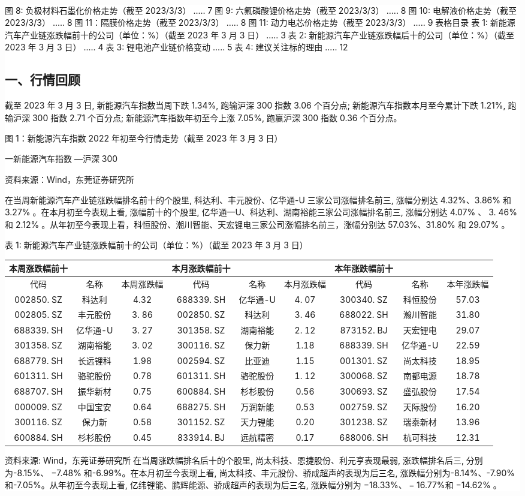 图 8: 负极材料石墨化价格走势（截至 2023/3/3） ..... 7
图 9: 六氟磷酸锂价格走势（截至 2023/3/3） ..... 8
图 10: 电解液价格走势（截至 2023/3/3） ..... 8
图 11：隔膜价格走势（截至 2023/3/3） ..... 8
图 11: 动力电芯价格走势（截至 2023/3/3） ..... 9
表格目录
表 1: 新能源汽车产业链涨跌幅前十的公司（单位：\%）（截至 2023 年 3 月 3 日） ..... 3
表 2: 新能源汽车产业链涨跌幅后十的公司（单位：\%）（截至 2023 年 3 月 3 日） ..... 4
表 3: 锂电池产业链价格变动 ..... 5
表 4: 建议关注标的理由 ..... 12

## 一、行情回顾

截至 2023 年 3 月 3 日, 新能源汽车指数当周下跌 $1.34 \%$, 跑输沪深 300 指数 3.06 个百分点; 新能源汽车指数本月至今累计下跌 $1.21 \%$, 跑输沪深 300 指数 2.71 个百分点; 新能源汽车指数年初至今上涨 $7.05 \%$, 跑赢沪深 300 指数 0.36 个百分点。

图 1：新能源汽车指数 2022 年初至今行情走势（截至 2023 年 3 月 3 日）



一新能源汽车指数 —沪深 300

资料来源：Wind，东莞证券研究所

在当周新能源汽车产业链涨跌幅排名前十的个股里, 科达利、丰元股份、亿华通-U 三家公司涨幅排名前三, 涨幅分别达 $4.32 \% 、 3.86 \%$ 和 $3.27 \%$ 。在本月初至今表现上看, 涨幅前十的个股里, 亿华通一U、科达利、湖南裕能三家公司涨幅排名前三, 涨幅分别达 $4.07 \%$ 、 3. $46 \%$ 和 $2.12 \%$ 。从年初至今表现上看，科恒股份、潮川智能、天宏锂电三家公司涨幅排名前三，涨幅分别达 $57.03 \% 、 31.80 \%$ 和 $29.07 \%$ 。

表 1: 新能源汽车产业链涨跌幅前十的公司（单位：\%）（截至 2023 年 3 月 3 日）

| 本周涨跌幅前十 |  |  | 本月涨跌幅前十 |  |  | 本年涨跌幅前十 |  |  |
| :---: | :---: | :---: | :---: | :---: | :---: | :---: | :---: | :---: |
| 代码 | 名称 | 本周涨跌幅 | 代码 | 名称 | 本月涨跌幅 | 代码 | 名称 | 本年涨跌幅 |
| 002850. SZ | 科达利 | 4.32 | 688339. SH | 亿华通-U | 4. 07 | 300340. SZ | 科恒股份 | 57.03 |
| 002805. SZ | 丰元股份 | 3. 86 | 002850. SZ | 科达利 | 3. 46 | 688022. SH | 瀚川智能 | 31.80 |
| 688339. SH | 亿华通-U | 3. 27 | 301358. SZ | 湖南裕能 | 2. 12 | 873152. BJ | 天宏锂电 | 29.07 |
| 301358. SZ | 湖南裕能 | 3. 02 | 300116. SZ | 保力新 | 1.18 | 688339. SH | 亿华通-U | 22.59 |
| 688779. SH | 长远锂科 | 1.98 | 002594. SZ | 比亚迪 | 1.15 | 001301. SZ | 尚太科技 | 18.95 |
| 601311. SH | 骆驼股份 | 0.78 | 601311. SH | 骆驼股份 | 1. 12 | 300068. SZ | 南都电源 | 18.78 |
| 688707. SH | 振华新材 | 0.75 | 600884. SH | 杉杉股份 | 0.56 | 300693. SZ | 盛弘股份 | 17.54 |
| 000009. SZ | 中国宝安 | 0.64 | 688275. SH | 万润新能 | 0.53 | 002759. SZ | 天际股份 | 16.20 |
| 300116. SZ | 保力新 | 0.58 | 301152. SZ | 天力锂能 | 0.20 | 301238. SZ | 瑞泰新材 | 13.96 |
| 600884. SH | 杉杉股份 | 0.45 | 833914. BJ | 远航精密 | 0.17 | 688006. SH | 杭可科技 | 12.31 |

资料来源: Wind，东莞证券研究所
在当周涨跌幅排名后十的个股里, 尚太科技、恩捷股份、利元亨表现最弱, 涨跌幅排名后三, 分别为-8.15\%、 $-7.48 \%$ 和-6.99\%。在本月初至今表现上看, 尚太科技、丰元股份、骄成超声的表现为后三名, 涨跌幅分别为-8.14\%、-7.90\%和-7.05\%。从年初至今表现上看, 亿纬锂能、鹏辉能源、骄成超声的表现为后三名, 涨跌幅分别为 $-18.33 \% 、-16.77 \%$和 $-14.62 \%$ 。
